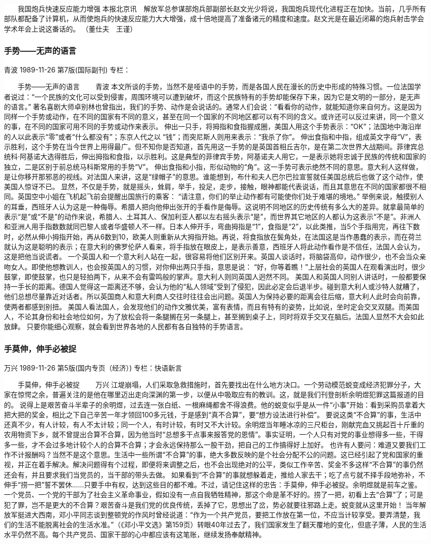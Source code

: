 　　我国炮兵快速反应能力增强
    本报北京讯　解放军总参谋部炮兵部副部长赵文光少将说，我国炮兵现代化进程正在加快。当前，几乎所有部队都配备了计算机，从而使炮兵的快速反应能力大大增强，成十倍地提高了准备诸元的精度和速度。赵文光是在最近闭幕的炮兵射击学会学术年会上说这番话的。
                                  （董仕夫　王谨）


### 手势——无声的语言
青波
1989-11-26
第7版(国际副刊)
专栏：

　　手势——无声的语言
　　青波
    本文所谈的手势，当然不是哑语中的手势，而是各国人民在漫长的历史中形成的特殊习惯。一位法国学者说过：“一个民族的文化可以受到侵害，周围环境可以遭到破坏，而这个民族特有的手势却能保存下来，因为它是文明的一部分，是无声的语言。”
    著名喜剧大师卓别林也曾指出，我们的手势、动作是会说话的。通常人们会说：“看看你的动作，就能知道你来自何方。这是因为同样一个手势或动作，在不同的国家有不同的意义，甚至在同一个国家的不同地区都可以有不同的含义。或许还可以反过来讲，同一个意义的事，在不同的国家可用不同的手势或动作来表示。
    伸出一只手，将拇指和食指握成圈，美国人用这个手势表示：“OK”；法国地中海沿岸的人以此表示“零”或者“什么都没有”；东京人代之以
  “钱”；而突尼斯人则用来表示：“我杀了你”。
    伸出食指和中指，组成英文字母“V”，表示胜利，这个手势在当今世界上用得最广。但不知你是否知道，首先用这一手势的是英国首相丘吉尔，是在第二次世界大战期间。菲律宾总统科·阿基诺大选得胜后，伸出拇指和食指，以示胜利。这是典型的菲律宾手势，阿基诺夫人用它，一是表示她将忠诚于民族的传统和国家的独立，二是区别于前总统马科斯常用的手势“V”。
    伸出食指和小指，形似动物的“角”。这一手势可表示绝然不同的意思。意大利人这样做，是让你移开那邪恶的视线。对法国人来讲，这是“绿帽子”的意思。谁能想到，布什和夫人巴尔巴拉宣誓就任美国总统后也做了这个动作，使美国人惊讶不已。
    显然，不仅是手势，就是摇头，耸肩，举手，投足，走步，接触，眼神都能代表说话，而且其意思在不同的国家都很不相同。英国空中小姐在飞机起飞前会提醒出国旅行的乘客：
  “请注意，你们的举止动作都有可能使你们处于难堪的境地。”
    举例来说，触摸别人的耳垂，西班牙人认为这是一种侮辱。希腊人把向他伸出张开的手看作是侮辱。这说明不同地区的历史传统有多么大的差异。就拿最简单的表示“是”或“不是”的动作来说，希腊人、土耳其人、保加利亚人都以左右摇头表示“是”，而世界其它地区的人都认为这表示“不是”。非洲人和亚洲人用手指数数就同巴黎人或者华盛顿人不一样。日本人伸开手，弯曲拇指是“1”，食指是“2”，以此类推，当5个手指用完，再往下数时，必然从伸小拇指开始，再从6数到10，欧美人则重新从大拇指开始。再说，将食指放在鬓角处，在法国这是当作愚蠢的表示，而在荷兰就认为这是聪明的表示；在意大利的佛罗伦萨人看来，将手指放在眼皮上，是表示善意，西班牙人将此动作看作是不信任，法国人会认为，这是把他当说谎者。
    一个英国人和一个意大利人站在一起，很容易将他们区别开来。英国人谈话时，将脑袋高仰，动作很少，也不会当众亲吻女人。即使他想教训人，也会按英国人的习惯，对你伸出两只手指，意思是说：
  “好，你等着瞧！”上层社会的英国人在观看演出时，很少鼓掌，即使鼓掌，也只是轻拍两下，从来不会有雷鸣般的掌声。意大利人则同英国人迥然不同。
    美国人和英国人同别人讲话时，一般都要保持一手长的距离。德国人觉得这一距离还不够，会认为他的“私人领域”受到了侵犯，因此必定会后退半步。碰到意大利人或沙特人就糟了，他们总想尽量靠近对话者。所以英国商人和意大利商人交往时往往会出问题。英国人为保持必要的距离会往后缩，意大利人此时会向前靠，使两者都感到别扭。
    美国人看法国人，会发现他们的动作文雅优美，富有表情，而且有特有的姿势，比如说，坐时定会交叉双腿。而美国人，不论其身份和社会地位如何，为了放松会将一条腿搁在另一条腿上，甚至搁到桌子上，同时将双手交叉在脑后。法国人显然不大会如此放肆。
  只要你能细心观察，就会看到世界各地的人民都有各自独特的手势语言。


### 手莫伸，伸手必被捉
万兴
1989-11-26
第5版(国内专页（经济）)
专栏：快语新言

　　手莫伸，伸手必被捉
　　万兴
    江堤崩塌，人们采取急救措施时，首先要找出在什么地方决口。一个劳动模范蜕变成经济犯罪分子，大家在惊愕之余，普遍关注的是他在哪里迈出走向深渊的第一步，以便从中吸取应有的教训。这，就是我们刊登剖析余明煜犯罪这篇报道的目的。
    说得上是艰苦奋斗半辈子的余明煜，过去连一张白纸、一根麻绳都舍不得浪费。他的蜕变似乎是从一件“小事”开始：看到采购员拿着大把大把的奖金，相比之下自己辛苦一年才领回100多元钱，于是感到“真不合算”，要“想方设法进行补偿”。
    要说这类“不合算”的事，生活中还真不少，有人计较，有人不太计较；同一个人，有时计较，有时又不大计较。余明煜当年睡冰凉的三尺柜台，刚献完血又挑起百十斤重的农用物资下乡，就不曾提出合算不合算，因为他当时“总想多干点事来报答党的恩情”。事实证明，一个人只有对党的事业想得多一些，干得多一些，才不会过多地计较个人的合算不合算；才会永远保持那么一股干劲，把自己的工作搞得好上加好。
    也许有人要问：难道又要我们工作不计报酬吗？当然不是这个意思。生活中一些所谓“不合算”的事，绝大多数反映的是个社会分配不公的问题。这已经引起了党和国家的重视，并正在着手解决。解决问题得有个过程，即便将来调整之后，也不会出现绝对的公平，类似工作辛苦、奖金不多这样“不合算”的事仍然还会有，并且要求我们当党员的，当干部的带头去做。
    如果看到“不合算”的事就想躲着走，推给人家去干；吃了点亏就不择手段地弥补，不伸手“捞一把”誓不罢休……只要手中有权，达到这些目的都不难。不过，请记住这样的忠告：手莫伸，伸手必被捉。余明煜就是前车之鉴。一个党员、一个党的干部为了社会主义革命事业，假如没有一点自我牺牲精神，那这个命是革不好的。捞了一把，初看上去“合算”了；可是犯了罪，岂不是更大的不合算？艰苦奋斗是我们党的优良传统，丢掉了它，思想出了岔，势必就要往邪路上走。蜕变就从这里开始！
    当年解放军挺进大西南，邓小平同志谈到整顿党的作风时曾经说道：“作为一个共产党员，要把工作放在第一位，不应当计较享受。要弄清楚，我们的生活不能脱离社会的生活水准。”（《邓小平文选》第159页）转眼40年过去了，我们国家发生了翻天覆地的变化，但底子薄，人民的生活水平仍然不高。每个共产党员、国家干部的心中都应该有这笔账，继续发扬奉献精神。
